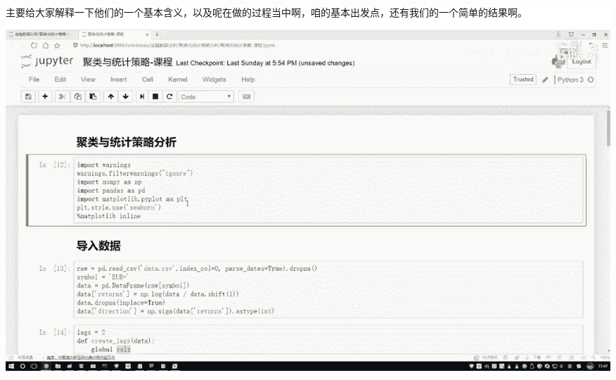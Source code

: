 主要给大家解释一下他们的一个基本含义，以及呢在做的过程当中啊，咱的基本出发点，还有我们的一个简单的结果啊。



![](img/cc9feba8e5360201e195153c08b58eae_80.png)